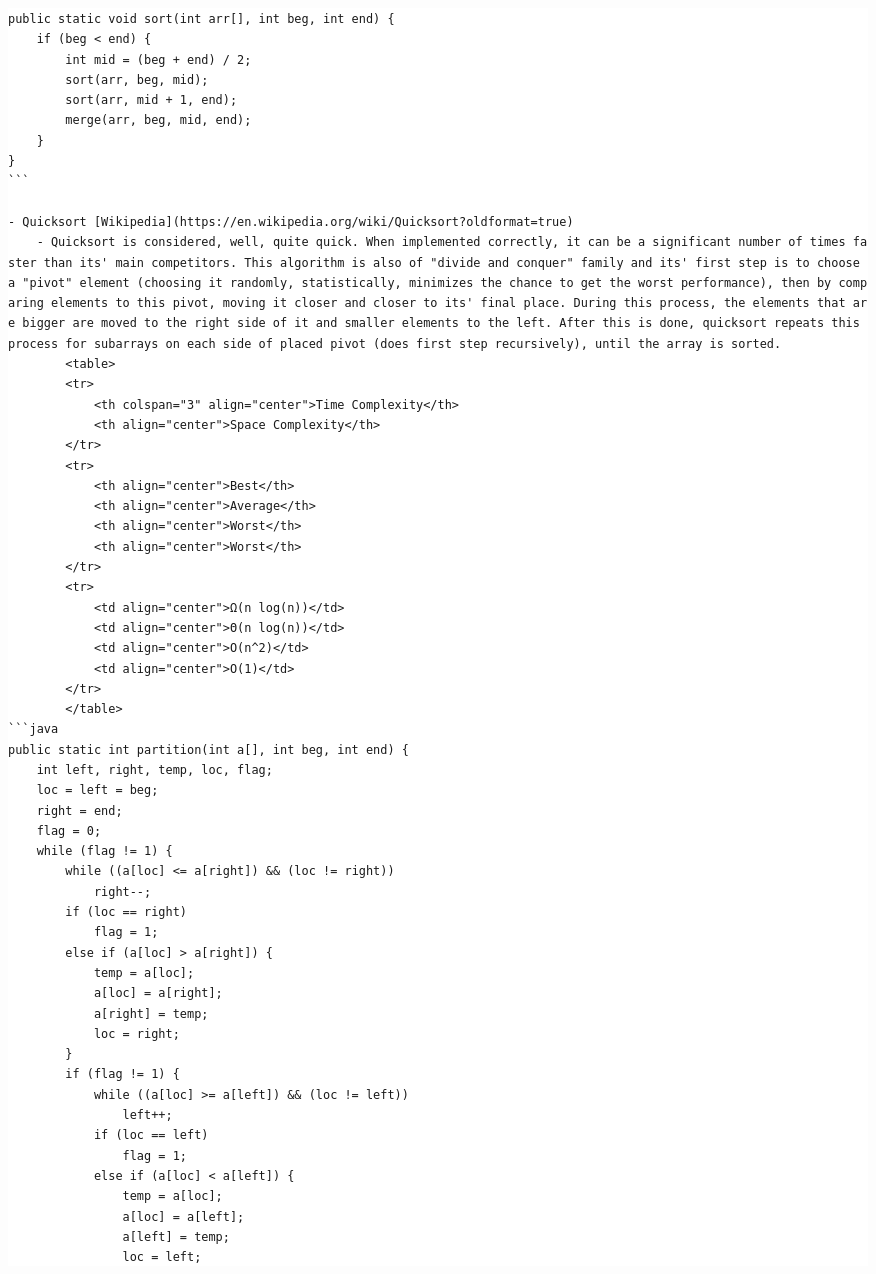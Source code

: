    public static void sort(int arr[], int beg, int end) {
        if (beg < end) {
            int mid = (beg + end) / 2;
            sort(arr, beg, mid);
            sort(arr, mid + 1, end);
            merge(arr, beg, mid, end);
        }
    }
	```

    - Quicksort [Wikipedia](https://en.wikipedia.org/wiki/Quicksort?oldformat=true)
        - Quicksort is considered, well, quite quick. When implemented correctly, it can be a significant number of times faster than its' main competitors. This algorithm is also of "divide and conquer" family and its' first step is to choose a "pivot" element (choosing it randomly, statistically, minimizes the chance to get the worst performance), then by comparing elements to this pivot, moving it closer and closer to its' final place. During this process, the elements that are bigger are moved to the right side of it and smaller elements to the left. After this is done, quicksort repeats this process for subarrays on each side of placed pivot (does first step recursively), until the array is sorted.
            <table>
            <tr>
                <th colspan="3" align="center">Time Complexity</th>
                <th align="center">Space Complexity</th>
            </tr>
            <tr>
                <th align="center">Best</th>
                <th align="center">Average</th>
                <th align="center">Worst</th>
                <th align="center">Worst</th>
            </tr>
            <tr>
                <td align="center">Ω(n log(n))</td>
                <td align="center">Θ(n log(n))</td>
                <td align="center">O(n^2)</td>
                <td align="center">O(1)</td>
            </tr>
            </table>
	```java
	public static int partition(int a[], int beg, int end) {
        int left, right, temp, loc, flag;
        loc = left = beg;
        right = end;
        flag = 0;
        while (flag != 1) {
            while ((a[loc] <= a[right]) && (loc != right))
                right--;
            if (loc == right)
                flag = 1;
            else if (a[loc] > a[right]) {
                temp = a[loc];
                a[loc] = a[right];
                a[right] = temp;
                loc = right;
            }
            if (flag != 1) {
                while ((a[loc] >= a[left]) && (loc != left))
                    left++;
                if (loc == left)
                    flag = 1;
                else if (a[loc] < a[left]) {
                    temp = a[loc];
                    a[loc] = a[left];
                    a[left] = temp;
                    loc = left;
